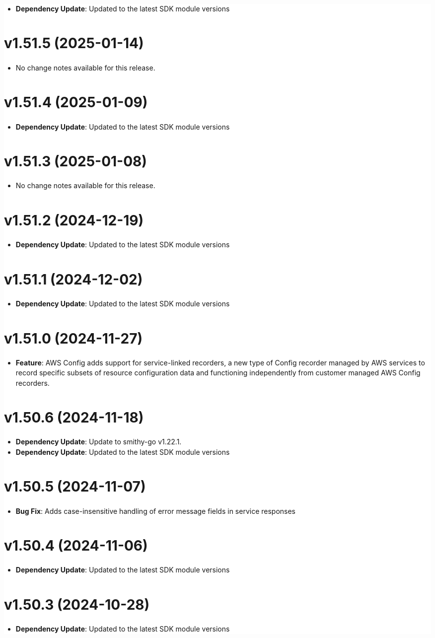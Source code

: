 * **Dependency Update**: Updated to the latest SDK module versions

# v1.51.5 (2025-01-14)

* No change notes available for this release.

# v1.51.4 (2025-01-09)

* **Dependency Update**: Updated to the latest SDK module versions

# v1.51.3 (2025-01-08)

* No change notes available for this release.

# v1.51.2 (2024-12-19)

* **Dependency Update**: Updated to the latest SDK module versions

# v1.51.1 (2024-12-02)

* **Dependency Update**: Updated to the latest SDK module versions

# v1.51.0 (2024-11-27)

* **Feature**: AWS Config adds support for service-linked recorders, a new type of Config recorder managed by AWS services to record specific subsets of resource configuration data and functioning independently from customer managed AWS Config recorders.

# v1.50.6 (2024-11-18)

* **Dependency Update**: Update to smithy-go v1.22.1.
* **Dependency Update**: Updated to the latest SDK module versions

# v1.50.5 (2024-11-07)

* **Bug Fix**: Adds case-insensitive handling of error message fields in service responses

# v1.50.4 (2024-11-06)

* **Dependency Update**: Updated to the latest SDK module versions

# v1.50.3 (2024-10-28)

* **Dependency Update**: Updated to the latest SDK module versions
